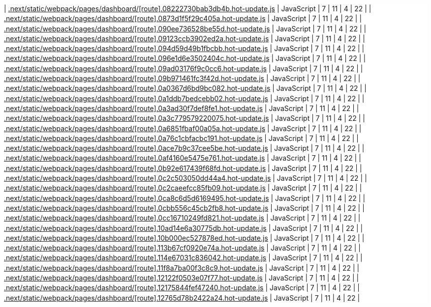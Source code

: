 | [.next/static/webpack/pages/dashboard/[route].08222730bab3db4b.hot-update.js](/.next/static/webpack/pages/dashboard/%5Broute%5D.08222730bab3db4b.hot-update.js) | JavaScript | 7 | 11 | 4 | 22 |
| [.next/static/webpack/pages/dashboard/[route].0873d1f5f29c405a.hot-update.js](/.next/static/webpack/pages/dashboard/%5Broute%5D.0873d1f5f29c405a.hot-update.js) | JavaScript | 7 | 11 | 4 | 22 |
| [.next/static/webpack/pages/dashboard/[route].090ee736528be55d.hot-update.js](/.next/static/webpack/pages/dashboard/%5Broute%5D.090ee736528be55d.hot-update.js) | JavaScript | 7 | 11 | 4 | 22 |
| [.next/static/webpack/pages/dashboard/[route].09123ccb3902ed2a.hot-update.js](/.next/static/webpack/pages/dashboard/%5Broute%5D.09123ccb3902ed2a.hot-update.js) | JavaScript | 7 | 11 | 4 | 22 |
| [.next/static/webpack/pages/dashboard/[route].094d59d49b1fbcbb.hot-update.js](/.next/static/webpack/pages/dashboard/%5Broute%5D.094d59d49b1fbcbb.hot-update.js) | JavaScript | 7 | 11 | 4 | 22 |
| [.next/static/webpack/pages/dashboard/[route].096e1d6e3502404c.hot-update.js](/.next/static/webpack/pages/dashboard/%5Broute%5D.096e1d6e3502404c.hot-update.js) | JavaScript | 7 | 11 | 4 | 22 |
| [.next/static/webpack/pages/dashboard/[route].09ad03176f9c0cc6.hot-update.js](/.next/static/webpack/pages/dashboard/%5Broute%5D.09ad03176f9c0cc6.hot-update.js) | JavaScript | 7 | 11 | 4 | 22 |
| [.next/static/webpack/pages/dashboard/[route].09b971461fc3f42d.hot-update.js](/.next/static/webpack/pages/dashboard/%5Broute%5D.09b971461fc3f42d.hot-update.js) | JavaScript | 7 | 11 | 4 | 22 |
| [.next/static/webpack/pages/dashboard/[route].0a0367d6bd9bc082.hot-update.js](/.next/static/webpack/pages/dashboard/%5Broute%5D.0a0367d6bd9bc082.hot-update.js) | JavaScript | 7 | 11 | 4 | 22 |
| [.next/static/webpack/pages/dashboard/[route].0a1ddb7bedcebb02.hot-update.js](/.next/static/webpack/pages/dashboard/%5Broute%5D.0a1ddb7bedcebb02.hot-update.js) | JavaScript | 7 | 11 | 4 | 22 |
| [.next/static/webpack/pages/dashboard/[route].0a3ad30f7def8fe1.hot-update.js](/.next/static/webpack/pages/dashboard/%5Broute%5D.0a3ad30f7def8fe1.hot-update.js) | JavaScript | 7 | 11 | 4 | 22 |
| [.next/static/webpack/pages/dashboard/[route].0a3c779579220075.hot-update.js](/.next/static/webpack/pages/dashboard/%5Broute%5D.0a3c779579220075.hot-update.js) | JavaScript | 7 | 11 | 4 | 22 |
| [.next/static/webpack/pages/dashboard/[route].0a6851fbaf00a05a.hot-update.js](/.next/static/webpack/pages/dashboard/%5Broute%5D.0a6851fbaf00a05a.hot-update.js) | JavaScript | 7 | 11 | 4 | 22 |
| [.next/static/webpack/pages/dashboard/[route].0a76c1cbfacbc191.hot-update.js](/.next/static/webpack/pages/dashboard/%5Broute%5D.0a76c1cbfacbc191.hot-update.js) | JavaScript | 7 | 11 | 4 | 22 |
| [.next/static/webpack/pages/dashboard/[route].0ace7b9c37cee5be.hot-update.js](/.next/static/webpack/pages/dashboard/%5Broute%5D.0ace7b9c37cee5be.hot-update.js) | JavaScript | 7 | 11 | 4 | 22 |
| [.next/static/webpack/pages/dashboard/[route].0af4160e5475e761.hot-update.js](/.next/static/webpack/pages/dashboard/%5Broute%5D.0af4160e5475e761.hot-update.js) | JavaScript | 7 | 11 | 4 | 22 |
| [.next/static/webpack/pages/dashboard/[route].0b92e617439f68fd.hot-update.js](/.next/static/webpack/pages/dashboard/%5Broute%5D.0b92e617439f68fd.hot-update.js) | JavaScript | 7 | 11 | 4 | 22 |
| [.next/static/webpack/pages/dashboard/[route].0c2c503050dd44a4.hot-update.js](/.next/static/webpack/pages/dashboard/%5Broute%5D.0c2c503050dd44a4.hot-update.js) | JavaScript | 7 | 11 | 4 | 22 |
| [.next/static/webpack/pages/dashboard/[route].0c2caeefcc85fb09.hot-update.js](/.next/static/webpack/pages/dashboard/%5Broute%5D.0c2caeefcc85fb09.hot-update.js) | JavaScript | 7 | 11 | 4 | 22 |
| [.next/static/webpack/pages/dashboard/[route].0ca8c6d5d6169495.hot-update.js](/.next/static/webpack/pages/dashboard/%5Broute%5D.0ca8c6d5d6169495.hot-update.js) | JavaScript | 7 | 11 | 4 | 22 |
| [.next/static/webpack/pages/dashboard/[route].0cbb556c45cb2fb8.hot-update.js](/.next/static/webpack/pages/dashboard/%5Broute%5D.0cbb556c45cb2fb8.hot-update.js) | JavaScript | 7 | 11 | 4 | 22 |
| [.next/static/webpack/pages/dashboard/[route].0cc16710249fd821.hot-update.js](/.next/static/webpack/pages/dashboard/%5Broute%5D.0cc16710249fd821.hot-update.js) | JavaScript | 7 | 11 | 4 | 22 |
| [.next/static/webpack/pages/dashboard/[route].10ad14e6a30775db.hot-update.js](/.next/static/webpack/pages/dashboard/%5Broute%5D.10ad14e6a30775db.hot-update.js) | JavaScript | 7 | 11 | 4 | 22 |
| [.next/static/webpack/pages/dashboard/[route].10b000ec527878ed.hot-update.js](/.next/static/webpack/pages/dashboard/%5Broute%5D.10b000ec527878ed.hot-update.js) | JavaScript | 7 | 11 | 4 | 22 |
| [.next/static/webpack/pages/dashboard/[route].113b67cf0920e74a.hot-update.js](/.next/static/webpack/pages/dashboard/%5Broute%5D.113b67cf0920e74a.hot-update.js) | JavaScript | 7 | 11 | 4 | 22 |
| [.next/static/webpack/pages/dashboard/[route].114e67031c836042.hot-update.js](/.next/static/webpack/pages/dashboard/%5Broute%5D.114e67031c836042.hot-update.js) | JavaScript | 7 | 11 | 4 | 22 |
| [.next/static/webpack/pages/dashboard/[route].11f8a7ba00f3c8c9.hot-update.js](/.next/static/webpack/pages/dashboard/%5Broute%5D.11f8a7ba00f3c8c9.hot-update.js) | JavaScript | 7 | 11 | 4 | 22 |
| [.next/static/webpack/pages/dashboard/[route].12122f0503e07f77.hot-update.js](/.next/static/webpack/pages/dashboard/%5Broute%5D.12122f0503e07f77.hot-update.js) | JavaScript | 7 | 11 | 4 | 22 |
| [.next/static/webpack/pages/dashboard/[route].12175844fef47240.hot-update.js](/.next/static/webpack/pages/dashboard/%5Broute%5D.12175844fef47240.hot-update.js) | JavaScript | 7 | 11 | 4 | 22 |
| [.next/static/webpack/pages/dashboard/[route].12765d78b2422a24.hot-update.js](/.next/static/webpack/pages/dashboard/%5Broute%5D.12765d78b2422a24.hot-update.js) | JavaScript | 7 | 11 | 4 | 22 |